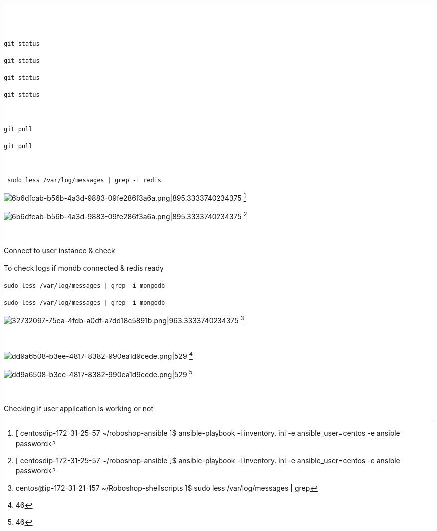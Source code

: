  

 

```
git status
```

```
git status
```

```
git status
```

```
git status
```

 

```
git pull
```

```
git pull
```

 

```
 sudo less /var/log/messages | grep -i redis
```

![6b6dfcab-b56b-4a3d-9883-09fe286f3a6a.png|895.3333740234375](https://images.amplenote.com/5fdfcca0-0f76-11ef-b475-a6f126245c9e/6b6dfcab-b56b-4a3d-9883-09fe286f3a6a.png) [^43]

![6b6dfcab-b56b-4a3d-9883-09fe286f3a6a.png|895.3333740234375](https://images.amplenote.com/5fdfcca0-0f76-11ef-b475-a6f126245c9e/6b6dfcab-b56b-4a3d-9883-09fe286f3a6a.png) [^44]

 

Connect to user instance & check

To check logs if mondb connected & redis ready

```
sudo less /var/log/messages | grep -i mongodb
```

```
sudo less /var/log/messages | grep -i mongodb
```

![32732097-75ea-4fdb-a0df-a7dd18c5891b.png|963.3333740234375](https://images.amplenote.com/5fdfcca0-0f76-11ef-b475-a6f126245c9e/32732097-75ea-4fdb-a0df-a7dd18c5891b.png) [^45]

 

![dd9a6508-b3ee-4817-8382-990ea1d9cede.png|529](https://images.amplenote.com/5fdfcca0-0f76-11ef-b475-a6f126245c9e/dd9a6508-b3ee-4817-8382-990ea1d9cede.png) [^46]

![dd9a6508-b3ee-4817-8382-990ea1d9cede.png|529](https://images.amplenote.com/5fdfcca0-0f76-11ef-b475-a6f126245c9e/dd9a6508-b3ee-4817-8382-990ea1d9cede.png) [^47]

 

Checking if user application is working or not


[^1]: \[ centosdip-172-31-19-35 \~ \]$ sudo yum install ansible
[^2]: EC2 > Instances > i-0b9bbb46e9f9617d2 > Modify IAM role
[^3]: \[ centosdip-172-31-19-35 \~ \]$ git clone https://github. com/chilops/Roboshop-shellscripts.git
[^4]: \[ centos@ip-172-31-19-35 \~/Roboshop-shellscripts \]$ sudo sh roboshop. sh
[^5]: Instances (12) Info
[^6]: Edit record
[^7]: EXPLORER
[^8]: E
[^9]: "MINGW64:/c/devops/daws-76s/repos/roboshop-ansible
[^10]: $ roboshop.sh X inventory.ini X
[^11]: roboshop-ansible > @ mongodb.repo
[^12]: roboshop-ansible > ! mongodb.yaml
[^13]: (use "git add <file>..." to include in what will be committed)
[^14]: \[ centos@ip-172-31-19-35 \~ \]$ git clone https: //github. com/chilops/roboshop-ansible.git
[^15]: \[ centosdip-172-31-19-35 \~/roboshop-ansible \]$ ansible-playbook -i inventory . ini -e ansible_user=centos -e ansible_password
[^16]: Ansible
[^17]: roboshop-ansible > catalogue.service
[^18]: roboshop-ansible > ! catalogue.yaml
[^19]: roboshop-ansible > ! catalogue.yaml
[^20]: Untracked files:
[^21]: \[ centos@ip-172-31-19-35 \~/roboshop-ansible \]$ git pull
[^22]: \[ centosdip-172-31-19-35 \~/roboshop-ansible \]$ ansible-playbook -i inventory. ini -e ansible_user=centos -e ansible password
[^23]: TASK \[start and enable catalogue\] \*\*\*\*\*\*\*\*
[^24]: \[ centos@ip-172-31-18-234 \~ \]$ sudo less /var/log/messages \| grep -i mongodb
[^25]: \[ root@ip-172-31-18-234 /app/schema \]#
[^26]: \[ root@ip-172-31-18-234 /app/schema \]# cat catalogue. js
[^27]: rootdip-172-31-18-234 /app/schema \]# mongo --host mongodb . chowdarychilukuri
[^28]: name: get the categories count
[^29]: TASK \[print the count\]
[^30]: roboshop-ansible > ! web.yaml
[^31]: roboshop-ansible > @ roboshop.conf
[^32]: Untracked files:
[^33]: \[ centosdip-172-31-25-57 \~/roboshop-ansible \]$ git pull
[^34]: 3. 90. 188. 101 \| 172. 31.27.2 \| t2.micro \| null
[^35]: C
[^36]: roboshop-ansible > ! redis.yaml
[^37]: Untracked files:
[^38]: Untracked files:
[^39]: \[ centosdip-172-31-25-57 \~/roboshop-ansible \]$ ansible-playbook -i inventory. ini -e ansible_user=centos -e ansible password
[^40]: roboshop-ansible > ! user.yaml
[^41]: roboshop-ansible > ! user.yaml
[^42]: roboshop-ansible > = user.service
[^43]: \[ centosdip-172-31-25-57 \~/roboshop-ansible \]$ ansible-playbook -i inventory. ini -e ansible_user=centos -e ansible password
[^44]: \[ centosdip-172-31-25-57 \~/roboshop-ansible \]$ ansible-playbook -i inventory. ini -e ansible_user=centos -e ansible password
[^45]: centos@ip-172-31-21-157 \~/Roboshop-shellscripts \]$ sudo less /var/log/messages \| grep
[^46]: 46
[^47]: 46
[^48]: roboshop-ansible > ! cart.yaml
[^49]: C
[^50]: roboshop-ansible > ! cart.yaml
[^51]: roboshop-ansible > ! cart.yaml
[^52]: 46
[^53]: roboshop-ansible > cart.service
[^54]: \[ centos@ip-172-31-25-57 \~/roboshop-ansible \]$ ansible-playbook -i inventory. ini -e ansible_user=centos -e ansible_password
[^55]: TASK \[deamon realod and start\]
[^56]: cart . service
[^57]: \[ centos@ip-172-31-25-57 \~/roboshop-ansible \]$ ansible-playbook -i inventory. ini -e ansible_user=centos -e ansible_password
[^58]: \[ centos@ip-172-31-25-57 \~/roboshop-ansible \]$ ansible-playbook -i inventory. ini -e ansible_user=centos -e ansible_password
[^59]: TASK \[deamon realod and start\]
[^60]: F
[^61]: Robosho-shellscripts > ! mysql.yaml
[^62]: roboshop-ansible > @ mysql.repo
[^63]: mysql . repo
[^64]: \[ centosdip-172-31-25-57 \~/roboshop-ansible \]$ ansible-playbook -i inventory. ini -e ansible_user=centos -e ansible password
[^65]: \[ centos@ip-172-31-17-250 \~ \]$ netstat -Intp
[^66]: \[ centosdip-172-31-18-99 \~ \]$ mysql -h mysql . chowdarychilukuri . in -uroot -pRoboShop@1
[^67]: mysql> show databases;
[^68]: \[ centosdip-172-31-18-99 \~ \]$ mysql -h mysql . chowdarychilukuri . in -uroot -pRoboShop@1 -e "SELECT COUNT (\*) FROM INFORMATION
[^69]: \[ centos@ip-172-31-18-99 \~ \]$ mysql -h mysql . chowdarychilukuri . in -uroot -pRoboShop@1 -SN -e "SELECT COUNT (\*) FROM INFORMA
[^70]: roboshop-ansible > ! shipping.yaml
[^71]: \[ centos@ip-172-31-25-57 \~/roboshop-ansible \]$ ansible-playbook -i inventory. ini -e ansible_user=centos -e ansible_password
[^72]: roboshop-ansible > ! shipping.yaml